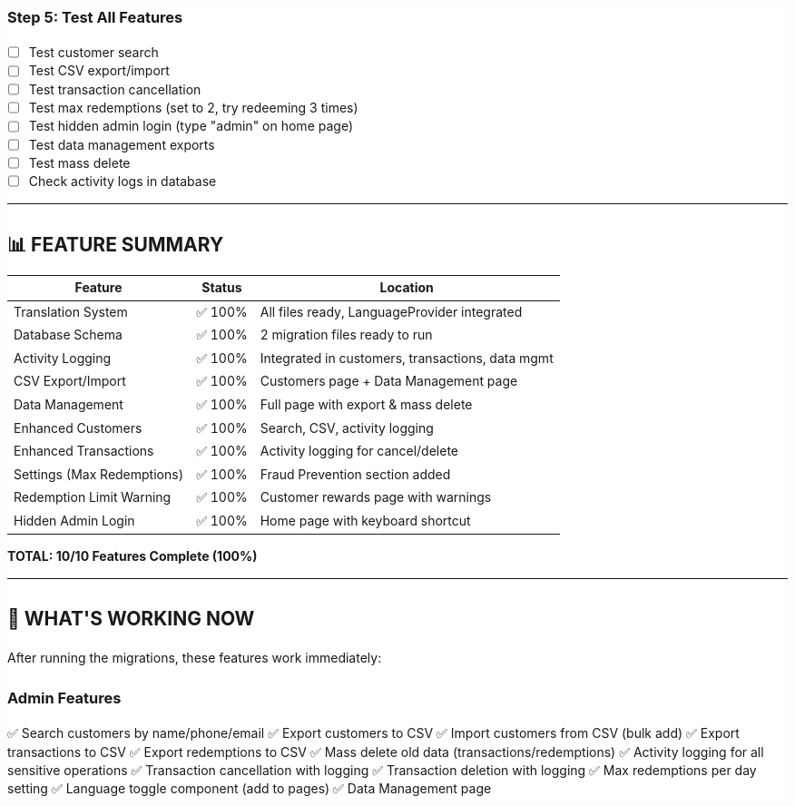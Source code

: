 ### Step 5: Test All Features
- [ ] Test customer search
- [ ] Test CSV export/import
- [ ] Test transaction cancellation
- [ ] Test max redemptions (set to 2, try redeeming 3 times)
- [ ] Test hidden admin login (type "admin" on home page)
- [ ] Test data management exports
- [ ] Test mass delete
- [ ] Check activity logs in database

---

## 📊 FEATURE SUMMARY

| Feature | Status | Location |
|---------|--------|----------|
| Translation System | ✅ 100% | All files ready, LanguageProvider integrated |
| Database Schema | ✅ 100% | 2 migration files ready to run |
| Activity Logging | ✅ 100% | Integrated in customers, transactions, data mgmt |
| CSV Export/Import | ✅ 100% | Customers page + Data Management page |
| Data Management | ✅ 100% | Full page with export & mass delete |
| Enhanced Customers | ✅ 100% | Search, CSV, activity logging |
| Enhanced Transactions | ✅ 100% | Activity logging for cancel/delete |
| Settings (Max Redemptions) | ✅ 100% | Fraud Prevention section added |
| Redemption Limit Warning | ✅ 100% | Customer rewards page with warnings |
| Hidden Admin Login | ✅ 100% | Home page with keyboard shortcut |

**TOTAL: 10/10 Features Complete (100%)**

---

## 🎯 WHAT'S WORKING NOW

After running the migrations, these features work immediately:

### Admin Features
✅ Search customers by name/phone/email
✅ Export customers to CSV
✅ Import customers from CSV (bulk add)
✅ Export transactions to CSV
✅ Export redemptions to CSV
✅ Mass delete old data (transactions/redemptions)
✅ Activity logging for all sensitive operations
✅ Transaction cancellation with logging
✅ Transaction deletion with logging
✅ Max redemptions per day setting
✅ Language toggle component (add to pages)
✅ Data Management page
